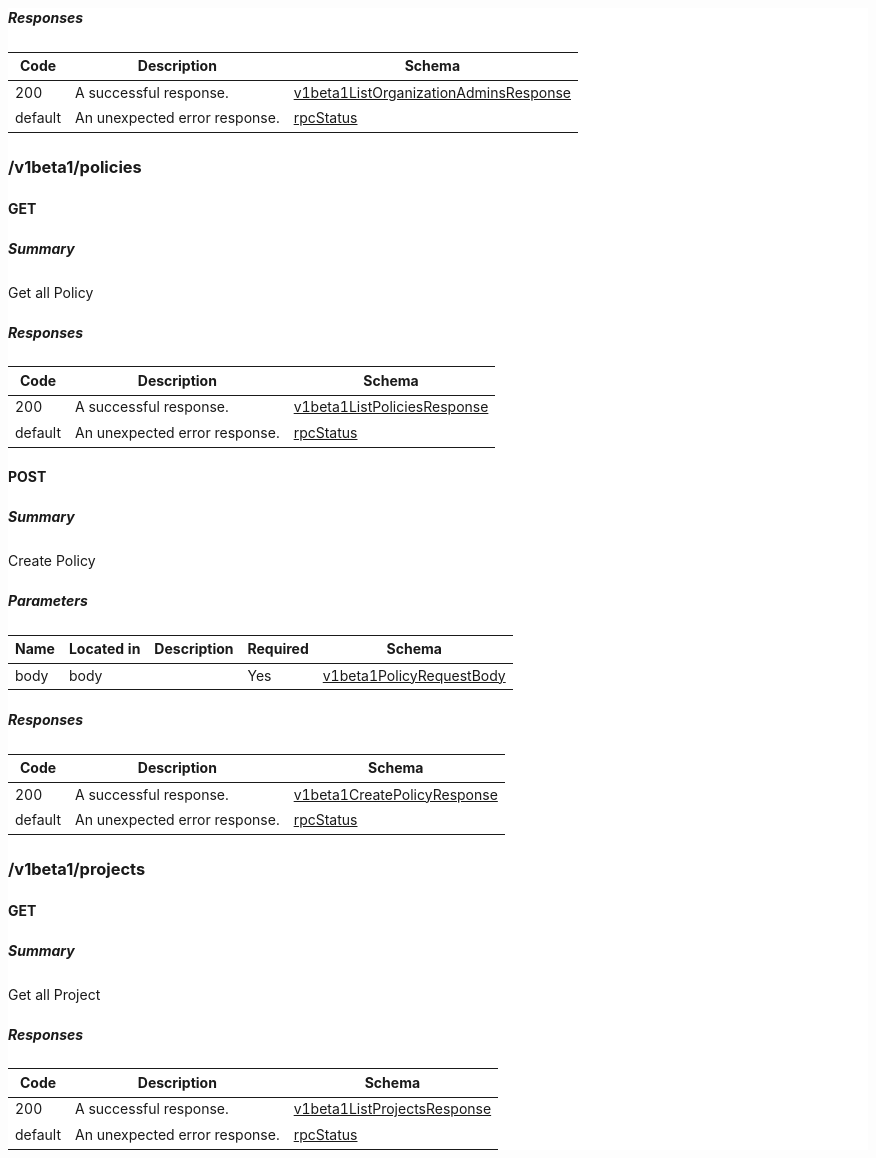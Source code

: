 ##### Responses

| Code | Description | Schema |
| ---- | ----------- | ------ |
| 200 | A successful response. | [v1beta1ListOrganizationAdminsResponse](#v1beta1listorganizationadminsresponse) |
| default | An unexpected error response. | [rpcStatus](#rpcstatus) |

### /v1beta1/policies

#### GET
##### Summary

Get all Policy

##### Responses

| Code | Description | Schema |
| ---- | ----------- | ------ |
| 200 | A successful response. | [v1beta1ListPoliciesResponse](#v1beta1listpoliciesresponse) |
| default | An unexpected error response. | [rpcStatus](#rpcstatus) |

#### POST
##### Summary

Create Policy

##### Parameters

| Name | Located in | Description | Required | Schema |
| ---- | ---------- | ----------- | -------- | ---- |
| body | body |  | Yes | [v1beta1PolicyRequestBody](#v1beta1policyrequestbody) |

##### Responses

| Code | Description | Schema |
| ---- | ----------- | ------ |
| 200 | A successful response. | [v1beta1CreatePolicyResponse](#v1beta1createpolicyresponse) |
| default | An unexpected error response. | [rpcStatus](#rpcstatus) |

### /v1beta1/projects

#### GET
##### Summary

Get all Project

##### Responses

| Code | Description | Schema |
| ---- | ----------- | ------ |
| 200 | A successful response. | [v1beta1ListProjectsResponse](#v1beta1listprojectsresponse) |
| default | An unexpected error response. | [rpcStatus](#rpcstatus) |
